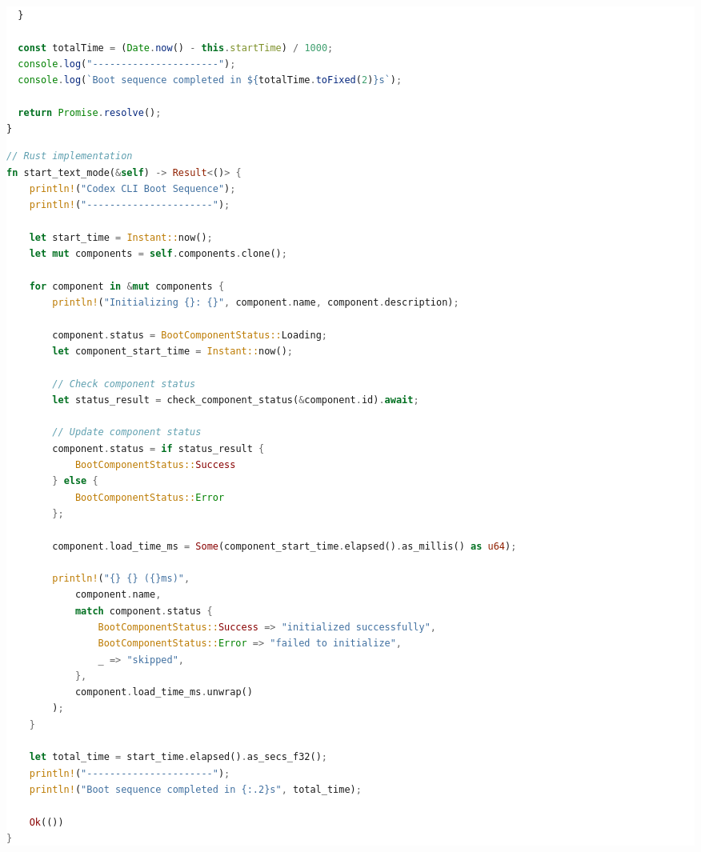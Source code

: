 ```typescript
  }
  
  const totalTime = (Date.now() - this.startTime) / 1000;
  console.log("----------------------");
  console.log(`Boot sequence completed in ${totalTime.toFixed(2)}s`);
  
  return Promise.resolve();
}
```

```rust
// Rust implementation
fn start_text_mode(&self) -> Result<()> {
    println!("Codex CLI Boot Sequence");
    println!("----------------------");
    
    let start_time = Instant::now();
    let mut components = self.components.clone();
    
    for component in &mut components {
        println!("Initializing {}: {}", component.name, component.description);
        
        component.status = BootComponentStatus::Loading;
        let component_start_time = Instant::now();
        
        // Check component status
        let status_result = check_component_status(&component.id).await;
        
        // Update component status
        component.status = if status_result {
            BootComponentStatus::Success
        } else {
            BootComponentStatus::Error
        };
        
        component.load_time_ms = Some(component_start_time.elapsed().as_millis() as u64);
        
        println!("{} {} ({}ms)",
            component.name,
            match component.status {
                BootComponentStatus::Success => "initialized successfully",
                BootComponentStatus::Error => "failed to initialize",
                _ => "skipped",
            },
            component.load_time_ms.unwrap()
        );
    }
    
    let total_time = start_time.elapsed().as_secs_f32();
    println!("----------------------");
    println!("Boot sequence completed in {:.2}s", total_time);
    
    Ok(())
}
```
